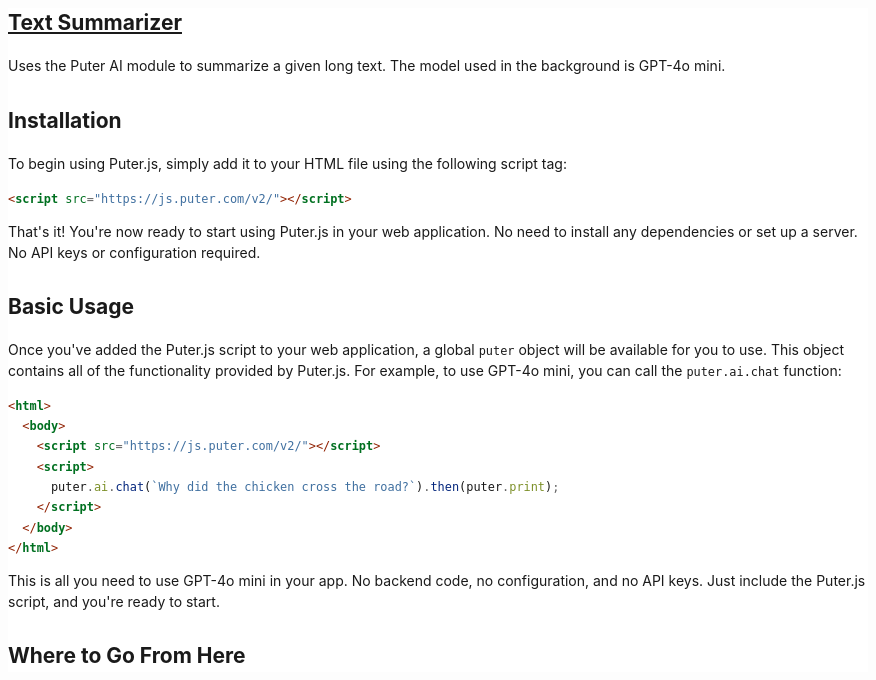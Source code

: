 <div class="example-card">
    <a href="/playground/?example=app-summarizer&autorun=1" target="_blank">
        <figure>
            <div class="example-thumb" style="background-image:url(/assets/img/example-summarizer.png); background-position: initial;"></div>
        </figure>
    </a>
    <div class="example-card-desc">
        <h2><a href="/playground/?example=app-summarizer&autorun=1" target="_blank">Text Summarizer</a></h2>
        <p>Uses the Puter AI module to summarize a given long text. The model used in the background is GPT-4o mini.</p>
    </div>
</div>

</div>



## Installation

To begin using Puter.js, simply add it to your HTML file using the following script tag:

```html
<script src="https://js.puter.com/v2/"></script>
```

That's it! You're now ready to start using Puter.js in your web application. No need to install any dependencies or set up a server. No API keys or configuration required.

## Basic Usage

Once you've added the Puter.js script to your web application, a global `puter` object will be available for you to use. This object contains all of the functionality provided by Puter.js. For example, to use GPT-4o mini, you can call the `puter.ai.chat` function:

```html
<html>
  <body>
    <script src="https://js.puter.com/v2/"></script>
    <script>
      puter.ai.chat(`Why did the chicken cross the road?`).then(puter.print);
    </script>
  </body>
</html>
```

This is all you need to use GPT-4o mini in your app. No backend code, no configuration, and no API keys. Just include the Puter.js script, and you're ready to start.

## Where to Go From Here
